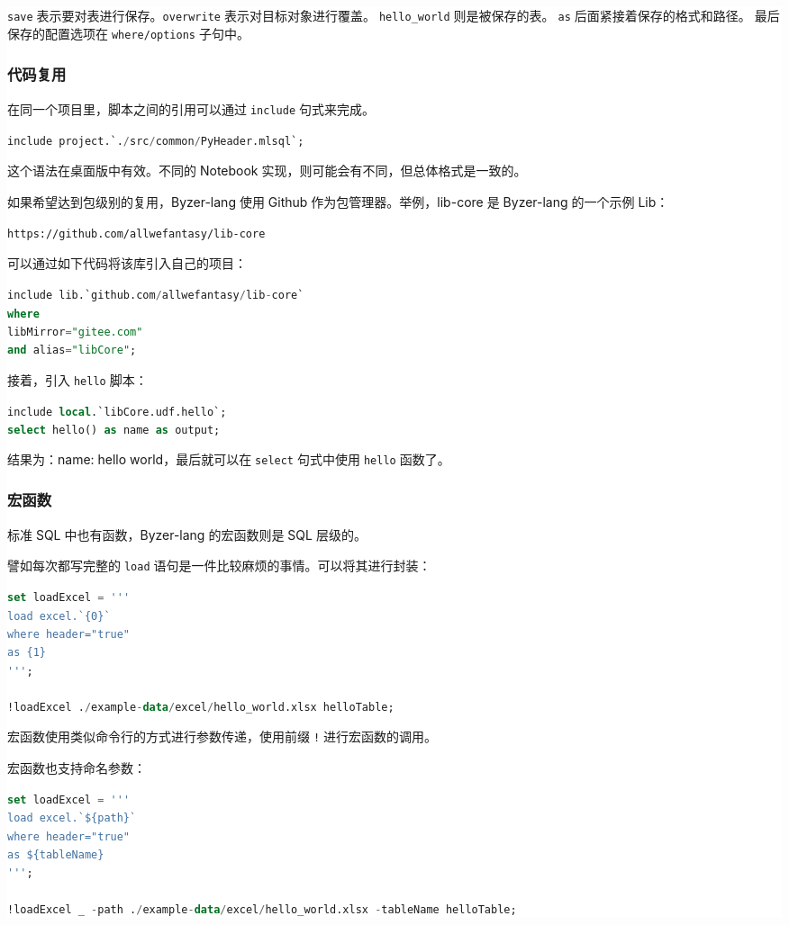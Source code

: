 `save` 表示要对表进行保存。`overwrite` 表示对目标对象进行覆盖。 `hello_world` 则是被保存的表。 `as` 后面紧接着保存的格式和路径。 最后保存的配置选项在
`where/options` 子句中。

### 代码复用

在同一个项目里，脚本之间的引用可以通过 `include` 句式来完成。


```sql
include project.`./src/common/PyHeader.mlsql`;
```

这个语法在桌面版中有效。不同的 Notebook 实现，则可能会有不同，但总体格式是一致的。

如果希望达到包级别的复用，Byzer-lang 使用 Github 作为包管理器。举例，lib-core 是 Byzer-lang 的一个示例 Lib：

```
https://github.com/allwefantasy/lib-core
```

可以通过如下代码将该库引入自己的项目：

```sql
include lib.`github.com/allwefantasy/lib-core`
where 
libMirror="gitee.com"
and alias="libCore";
```

接着，引入 `hello` 脚本：

```sql
include local.`libCore.udf.hello`;
select hello() as name as output;
```

结果为：name: hello world，最后就可以在 `select` 句式中使用 `hello` 函数了。

### 宏函数

标准 SQL 中也有函数，Byzer-lang 的宏函数则是 SQL 层级的。

譬如每次都写完整的 `load` 语句是一件比较麻烦的事情。可以将其进行封装：

```sql
set loadExcel = '''
load excel.`{0}` 
where header="true" 
as {1}
''';

!loadExcel ./example-data/excel/hello_world.xlsx helloTable;
```

宏函数使用类似命令行的方式进行参数传递，使用前缀 `!` 进行宏函数的调用。

宏函数也支持命名参数：

```sql
set loadExcel = '''
load excel.`${path}` 
where header="true" 
as ${tableName}
''';

!loadExcel _ -path ./example-data/excel/hello_world.xlsx -tableName helloTable;
```
